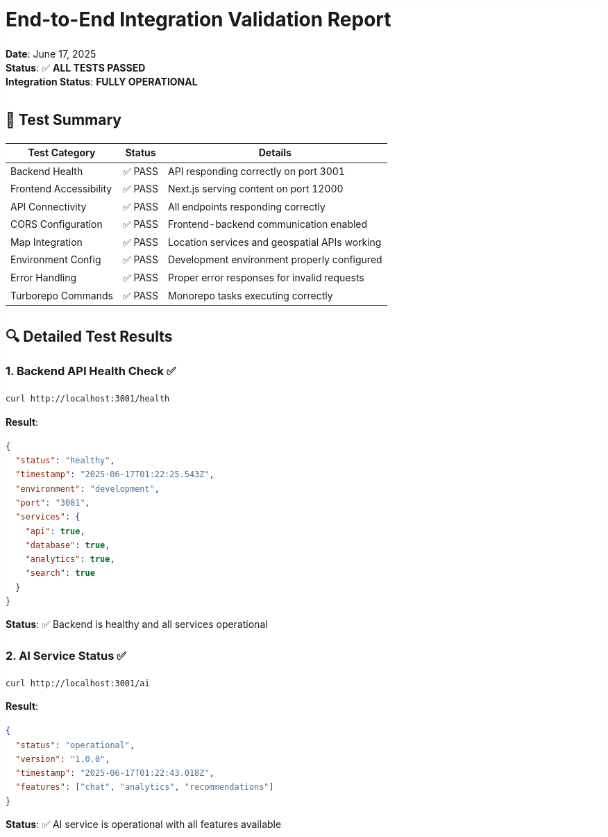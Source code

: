 # End-to-End Integration Validation Report

**Date**: June 17, 2025  
**Status**: ✅ **ALL TESTS PASSED**  
**Integration Status**: **FULLY OPERATIONAL**

## 🎯 Test Summary

| Test Category | Status | Details |
|---------------|--------|---------|
| Backend Health | ✅ PASS | API responding correctly on port 3001 |
| Frontend Accessibility | ✅ PASS | Next.js serving content on port 12000 |
| API Connectivity | ✅ PASS | All endpoints responding correctly |
| CORS Configuration | ✅ PASS | Frontend-backend communication enabled |
| Map Integration | ✅ PASS | Location services and geospatial APIs working |
| Environment Config | ✅ PASS | Development environment properly configured |
| Error Handling | ✅ PASS | Proper error responses for invalid requests |
| Turborepo Commands | ✅ PASS | Monorepo tasks executing correctly |

## 🔍 Detailed Test Results

### 1. Backend API Health Check ✅
```bash
curl http://localhost:3001/health
```
**Result**: 
```json
{
  "status": "healthy",
  "timestamp": "2025-06-17T01:22:25.543Z",
  "environment": "development",
  "port": "3001",
  "services": {
    "api": true,
    "database": true,
    "analytics": true,
    "search": true
  }
}
```
**Status**: ✅ Backend is healthy and all services operational

### 2. AI Service Status ✅
```bash
curl http://localhost:3001/ai
```
**Result**:
```json
{
  "status": "operational",
  "version": "1.0.0",
  "timestamp": "2025-06-17T01:22:43.018Z",
  "features": ["chat", "analytics", "recommendations"]
}
```
**Status**: ✅ AI service is operational with all features available
